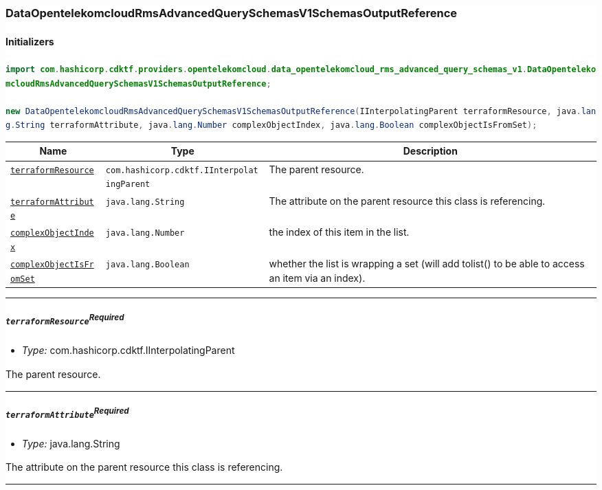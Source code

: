 

### DataOpentelekomcloudRmsAdvancedQuerySchemasV1SchemasOutputReference <a name="DataOpentelekomcloudRmsAdvancedQuerySchemasV1SchemasOutputReference" id="@cdktf/provider-opentelekomcloud.dataOpentelekomcloudRmsAdvancedQuerySchemasV1.DataOpentelekomcloudRmsAdvancedQuerySchemasV1SchemasOutputReference"></a>

#### Initializers <a name="Initializers" id="@cdktf/provider-opentelekomcloud.dataOpentelekomcloudRmsAdvancedQuerySchemasV1.DataOpentelekomcloudRmsAdvancedQuerySchemasV1SchemasOutputReference.Initializer"></a>

```java
import com.hashicorp.cdktf.providers.opentelekomcloud.data_opentelekomcloud_rms_advanced_query_schemas_v1.DataOpentelekomcloudRmsAdvancedQuerySchemasV1SchemasOutputReference;

new DataOpentelekomcloudRmsAdvancedQuerySchemasV1SchemasOutputReference(IInterpolatingParent terraformResource, java.lang.String terraformAttribute, java.lang.Number complexObjectIndex, java.lang.Boolean complexObjectIsFromSet);
```

| **Name** | **Type** | **Description** |
| --- | --- | --- |
| <code><a href="#@cdktf/provider-opentelekomcloud.dataOpentelekomcloudRmsAdvancedQuerySchemasV1.DataOpentelekomcloudRmsAdvancedQuerySchemasV1SchemasOutputReference.Initializer.parameter.terraformResource">terraformResource</a></code> | <code>com.hashicorp.cdktf.IInterpolatingParent</code> | The parent resource. |
| <code><a href="#@cdktf/provider-opentelekomcloud.dataOpentelekomcloudRmsAdvancedQuerySchemasV1.DataOpentelekomcloudRmsAdvancedQuerySchemasV1SchemasOutputReference.Initializer.parameter.terraformAttribute">terraformAttribute</a></code> | <code>java.lang.String</code> | The attribute on the parent resource this class is referencing. |
| <code><a href="#@cdktf/provider-opentelekomcloud.dataOpentelekomcloudRmsAdvancedQuerySchemasV1.DataOpentelekomcloudRmsAdvancedQuerySchemasV1SchemasOutputReference.Initializer.parameter.complexObjectIndex">complexObjectIndex</a></code> | <code>java.lang.Number</code> | the index of this item in the list. |
| <code><a href="#@cdktf/provider-opentelekomcloud.dataOpentelekomcloudRmsAdvancedQuerySchemasV1.DataOpentelekomcloudRmsAdvancedQuerySchemasV1SchemasOutputReference.Initializer.parameter.complexObjectIsFromSet">complexObjectIsFromSet</a></code> | <code>java.lang.Boolean</code> | whether the list is wrapping a set (will add tolist() to be able to access an item via an index). |

---

##### `terraformResource`<sup>Required</sup> <a name="terraformResource" id="@cdktf/provider-opentelekomcloud.dataOpentelekomcloudRmsAdvancedQuerySchemasV1.DataOpentelekomcloudRmsAdvancedQuerySchemasV1SchemasOutputReference.Initializer.parameter.terraformResource"></a>

- *Type:* com.hashicorp.cdktf.IInterpolatingParent

The parent resource.

---

##### `terraformAttribute`<sup>Required</sup> <a name="terraformAttribute" id="@cdktf/provider-opentelekomcloud.dataOpentelekomcloudRmsAdvancedQuerySchemasV1.DataOpentelekomcloudRmsAdvancedQuerySchemasV1SchemasOutputReference.Initializer.parameter.terraformAttribute"></a>

- *Type:* java.lang.String

The attribute on the parent resource this class is referencing.

---